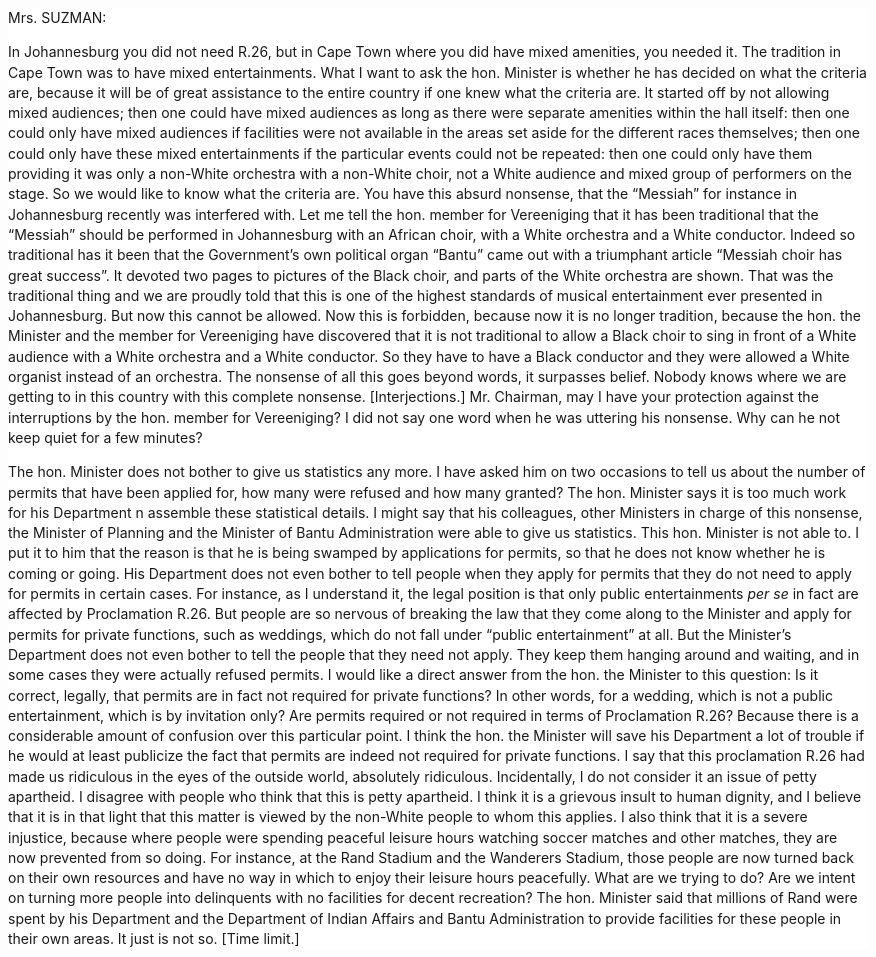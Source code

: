 <speech by="#suzman">

<from>Mrs. <person refersTo="hansard_za">SUZMAN</person>:</from>

<p>In Johannesburg you did not need R.26, but in Cape Town where you did have mixed amenities, you needed it. The tradition in Cape Town was to have mixed entertainments. What I want to ask the hon. Minister is whether he has decided on what the criteria are, because it will be of great assistance to the entire country if one knew what the criteria are. It started off by not allowing mixed audiences; then one could have mixed audiences as long as there were separate amenities within the hall itself: then one could only have mixed audiences if facilities were not available in the areas set aside for the different races themselves; then one could only have these mixed entertainments if the particular events could not be repeated: then one could only have them providing it was only a non-White orchestra with a non-White choir, not a White audience and mixed group of performers on the stage. So we would like to know what the criteria are. You have this absurd nonsense, that the &#x201C;Messiah&#x201D; for instance in Johannesburg recently was interfered with. Let me tell the hon. member for Vereeniging that it has been traditional that the &#x201C;Messiah&#x201D; should be performed in Johannesburg with an African choir, with a White orchestra and a White conductor. Indeed so traditional has it been that the Government&#x2019;s own political organ &#x201C;Bantu&#x201D; came out with a triumphant article &#x201C;Messiah choir has great success&#x201D;. It devoted two pages to pictures of the Black choir, and parts of the White orchestra are shown. That was the traditional thing and we are proudly told that this is one of the highest standards of musical entertainment ever presented in Johannesburg. But now this cannot be allowed. Now this is forbidden, because now it is no longer tradition, because the hon. the Minister and the member for Vereeniging have discovered that it is not traditional to allow a Black choir to sing in front of a White audience with a White orchestra and a White conductor. So they have to have a Black conductor and they were allowed a White organist instead of an orchestra. The nonsense of all this goes beyond words, it surpasses belief. Nobody knows where we are getting to in this country with this complete nonsense. [Interjections.] Mr. Chairman, may I have your protection against the interruptions by the hon. member for Vereeniging? I did not say one word when he was uttering his nonsense. Why can he not keep quiet for a few minutes?</p>

<p>The hon. Minister does not bother to give us statistics any more. I have asked him on two occasions to tell us about the number of permits that have been applied for, how many were refused and how many granted? The hon. Minister says it is too much work for his Department n assemble these statistical details. I might say that his colleagues, other Ministers in charge of this nonsense, the Minister of Planning and the Minister of Bantu Administration were able to give us statistics. This hon. Minister is not able to. I put it to him that the reason is that he is being swamped by applications for permits, so that he does not know whether he is coming or going. His Department does not even bother to tell people when they apply for permits that they do not need to apply for permits in certain cases. For instance, as I understand it, the legal position is that only public entertainments <i>per se</i> in fact are affected by Proclamation R.26. But people are so nervous of breaking the law that they come along to the Minister and apply for permits for private functions, such as weddings, which do not fall under &#x201C;public entertainment&#x201D; at all. But the Minister&#x2019;s Department does not even bother to tell the people that they need not apply. They keep them hanging around and waiting, and in some cases they were actually refused permits. I would like a direct <span class="col_6933-6934" refersTo="page_0665"/>answer from the hon. the Minister to this question: Is it correct, legally, that permits are in fact not required for private functions? In other words, for a wedding, which is not a public entertainment, which is by invitation only? Are permits required or not required in terms of Proclamation R.26? Because there is a considerable amount of confusion over this particular point. I think the hon. the Minister will save his Department a lot of trouble if he would at least publicize the fact that permits are indeed not required for private functions. I say that this proclamation R.26 had made us ridiculous in the eyes of the outside world, absolutely ridiculous. Incidentally, I do not consider it an issue of petty apartheid. I disagree with people who think that this is petty apartheid. I think it is a grievous insult to human dignity, and I believe that it is in that light that this matter is viewed by the non-White people to whom this applies. I also think that it is a severe injustice, because where people were spending peaceful leisure hours watching soccer matches and other matches, they are now prevented from so doing. For instance, at the Rand Stadium and the Wanderers Stadium, those people are now turned back on their own resources and have no way in which to enjoy their leisure hours peacefully. What are we trying to do? Are we intent on turning more people into delinquents with no facilities for decent recreation? The hon. Minister said that millions of Rand were spent by his Department and the Department of Indian Affairs and Bantu Administration to provide facilities for these people in their own areas. It just is not so. [Time limit.]</p>

